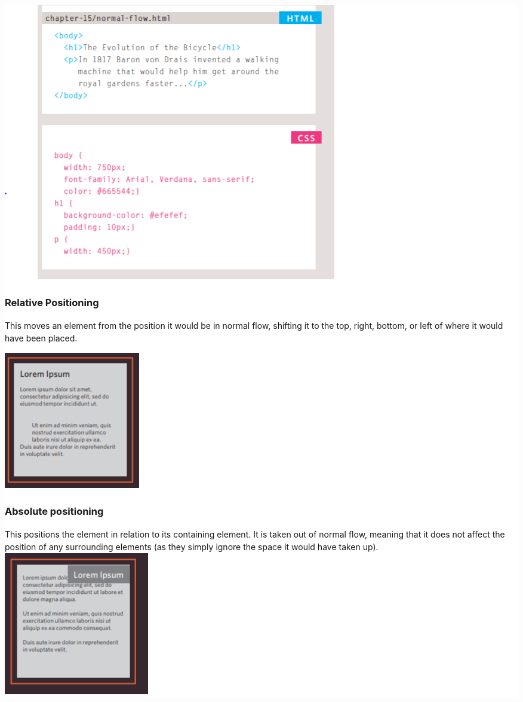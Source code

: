 ![normalFl](normalFl.PNG)

### Relative Positioning
 This moves an element from the position it would be in normal flow, shifting it to the top, right, bottom, or left of where it would have been placed.

![posRel](posRel.PNG)

### Absolute positioning 
This positions the element in relation to its containing element. It is taken out of normal flow, meaning that it does not affect the position of any surrounding elements (as they simply ignore the space it would have taken up).
![absolutRel](absolutRel.PNG)
